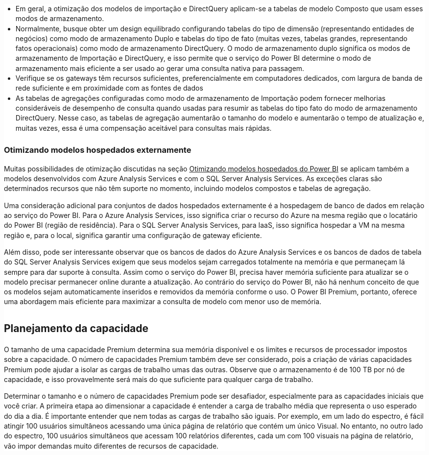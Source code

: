 - Em geral, a otimização dos modelos de importação e DirectQuery aplicam-se a tabelas de modelo Composto que usam esses modos de armazenamento.
- Normalmente, busque obter um design equilibrado configurando tabelas do tipo de dimensão (representando entidades de negócios) como modo de armazenamento Duplo e tabelas do tipo de fato (muitas vezes, tabelas grandes, representando fatos operacionais) como modo de armazenamento DirectQuery. O modo de armazenamento duplo significa os modos de armazenamento de Importação e DirectQuery, e isso permite que o serviço do Power BI determine o modo de armazenamento mais eficiente a ser usado ao gerar uma consulta nativa para passagem.
- Verifique se os gateways têm recursos suficientes, preferencialmente em computadores dedicados, com largura de banda de rede suficiente e em proximidade com as fontes de dados
- As tabelas de agregações configuradas como modo de armazenamento de Importação podem fornecer melhorias consideráveis de desempenho de consulta quando usadas para resumir as tabelas do tipo fato do modo de armazenamento DirectQuery. Nesse caso, as tabelas de agregação aumentarão o tamanho do modelo e aumentarão o tempo de atualização e, muitas vezes, essa é uma compensação aceitável para consultas mais rápidas.

### <a name="optimizing-externally-hosted-models"></a>Otimizando modelos hospedados externamente

Muitas possibilidades de otimização discutidas na seção [Otimizando modelos hospedados do Power BI](#optimizing-power-bi-hosted-models) se aplicam também a modelos desenvolvidos com Azure Analysis Services e com o SQL Server Analysis Services. As exceções claras são determinados recursos que não têm suporte no momento, incluindo modelos compostos e tabelas de agregação.

Uma consideração adicional para conjuntos de dados hospedados externamente é a hospedagem de banco de dados em relação ao serviço do Power BI. Para o Azure Analysis Services, isso significa criar o recurso do Azure na mesma região que o locatário do Power BI (região de residência). Para o SQL Server Analysis Services, para IaaS, isso significa hospedar a VM na mesma região e, para o local, significa garantir uma configuração de gateway eficiente.

Além disso, pode ser interessante observar que os bancos de dados do Azure Analysis Services e os bancos de dados de tabela do SQL Server Analysis Services exigem que seus modelos sejam carregados totalmente na memória e que permaneçam lá sempre para dar suporte à consulta. Assim como o serviço do Power BI, precisa haver memória suficiente para atualizar se o modelo precisar permanecer online durante a atualização. Ao contrário do serviço do Power BI, não há nenhum conceito de que os modelos sejam automaticamente inseridos e removidos da memória conforme o uso. O Power BI Premium, portanto, oferece uma abordagem mais eficiente para maximizar a consulta de modelo com menor uso de memória.

## <a name="capacity-planning"></a>Planejamento da capacidade

O tamanho de uma capacidade Premium determina sua memória disponível e os limites e recursos de processador impostos sobre a capacidade. O número de capacidades Premium também deve ser considerado, pois a criação de várias capacidades Premium pode ajudar a isolar as cargas de trabalho umas das outras. Observe que o armazenamento é de 100 TB por nó de capacidade, e isso provavelmente será mais do que suficiente para qualquer carga de trabalho.

Determinar o tamanho e o número de capacidades Premium pode ser desafiador, especialmente para as capacidades iniciais que você criar. A primeira etapa ao dimensionar a capacidade é entender a carga de trabalho média que representa o uso esperado do dia a dia. É importante entender que nem todas as cargas de trabalho são iguais. Por exemplo, em um lado do espectro, é fácil atingir 100 usuários simultâneos acessando uma única página de relatório que contém um único Visual. No entanto, no outro lado do espectro, 100 usuários simultâneos que acessam 100 relatórios diferentes, cada um com 100 visuais na página de relatório, vão impor demandas muito diferentes de recursos de capacidade.
